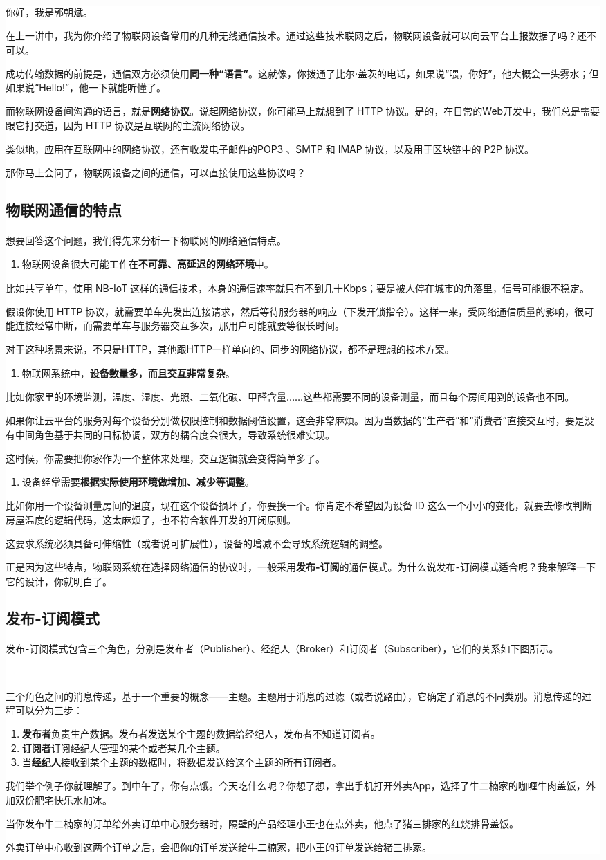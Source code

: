 <audio id="audio" title="03 | 网络协议：设备使用什么语言与互联网对话？" controls="" preload="none"><source id="mp3" src="https://static001.geekbang.org/resource/audio/fb/de/fb9a147b654710c5b47d32fa93e01fde.mp3"></audio>

你好，我是郭朝斌。

在上一讲中，我为你介绍了物联网设备常用的几种无线通信技术。通过这些技术联网之后，物联网设备就可以向云平台上报数据了吗？还不可以。

成功传输数据的前提是，通信双方必须使用**同一种“语言”**。这就像，你拨通了比尔·盖茨的电话，如果说“喂，你好”，他大概会一头雾水；但如果说“Hello!”，他一下就能听懂了。

而物联网设备间沟通的语言，就是**网络协议**。说起网络协议，你可能马上就想到了 HTTP 协议。是的，在日常的Web开发中，我们总是需要跟它打交道，因为 HTTP  协议是互联网的主流网络协议。

类似地，应用在互联网中的网络协议，还有收发电子邮件的POP3 、SMTP 和 IMAP 协议，以及用于区块链中的 P2P 协议。

那你马上会问了，物联网设备之间的通信，可以直接使用这些协议吗？

## 物联网通信的特点

想要回答这个问题，我们得先来分析一下物联网的网络通信特点。

1. 物联网设备很大可能工作在**不可靠、高延迟的网络环境**中。

比如共享单车，使用 NB-IoT 这样的通信技术，本身的通信速率就只有不到几十Kbps；要是被人停在城市的角落里，信号可能很不稳定。

假设你使用 HTTP  协议，就需要单车先发出连接请求，然后等待服务器的响应（下发开锁指令）。这样一来，受网络通信质量的影响，很可能连接经常中断，而需要单车与服务器交互多次，那用户可能就要等很长时间。

对于这种场景来说，不只是HTTP，其他跟HTTP一样单向的、同步的网络协议，都不是理想的技术方案。

1. 物联网系统中，**设备数量多，<strong><strong>而且**</strong>交互非常复杂</strong>。

比如你家里的环境监测，温度、湿度、光照、二氧化碳、甲醛含量……这些都需要不同的设备测量，而且每个房间用到的设备也不同。

如果你让云平台的服务对每个设备分别做权限控制和数据阈值设置，这会非常麻烦。因为当数据的“生产者”和“消费者”直接交互时，要是没有中间角色基于共同的目标协调，双方的耦合度会很大，导致系统很难实现。

这时候，你需要把你家作为一个整体来处理，交互逻辑就会变得简单多了。

1. 设备经常需要**根据实际使用环境做增加、减少等调整**。

比如你用一个设备测量房间的温度，现在这个设备损坏了，你要换一个。你肯定不希望因为设备 ID 这么一个小小的变化，就要去修改判断房屋温度的逻辑代码，这太麻烦了，也不符合软件开发的开闭原则。

这要求系统必须具备可伸缩性（或者说可扩展性），设备的增减不会导致系统逻辑的调整。

正是因为这些特点，物联网系统在选择网络通信的协议时，一般采用**发布-订阅**的通信模式。为什么说发布-订阅模式适合呢？我来解释一下它的设计，你就明白了。

## 发布-订阅模式

发布-订阅模式包含三个角色，分别是发布者（Publisher）、经纪人（Broker）和订阅者（Subscriber），它们的关系如下图所示。

<img src="https://static001.geekbang.org/resource/image/b5/22/b597dfbda6f748c9858d021770be7a22.jpg" alt="">

三个角色之间的消息传递，基于一个重要的概念——主题。主题用于消息的过滤（或者说路由），它确定了消息的不同类别。消息传递的过程可以分为三步：

1. **发布者**负责生产数据。发布者发送某个主题的数据给经纪人，发布者不知道订阅者。
1. **订阅者**订阅经纪人管理的某个或者某几个主题。
1. 当**经纪人**接收到某个主题的数据时，将数据发送给这个主题的所有订阅者。

我们举个例子你就理解了。到中午了，你有点饿。今天吃什么呢？你想了想，拿出手机打开外卖App，选择了牛二楠家的咖喱牛肉盖饭，外加双份肥宅快乐水加冰。

当你发布牛二楠家的订单给外卖订单中心服务器时，隔壁的产品经理小王也在点外卖，他点了猪三排家的红烧排骨盖饭。

外卖订单中心收到这两个订单之后，会把你的订单发送给牛二楠家，把小王的订单发送给猪三排家。
